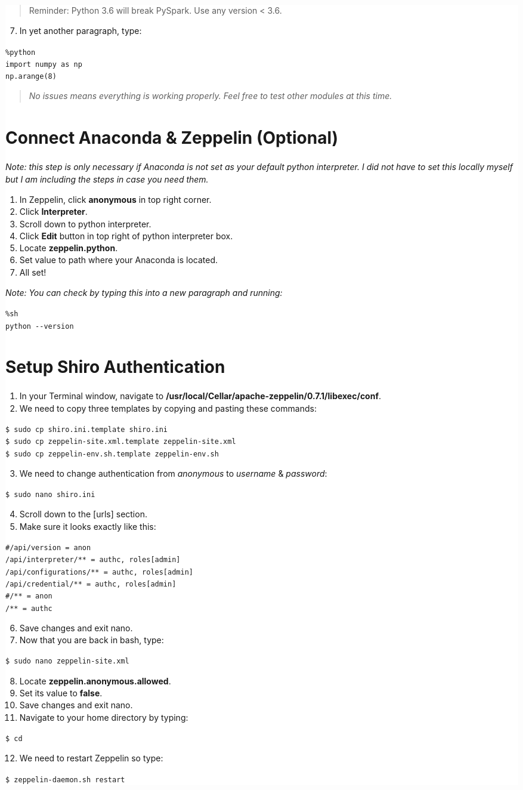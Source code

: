>
>Reminder: Python 3.6 will break PySpark. Use any version < 3.6. 
7. In yet another paragraph, type:
```
%python
import numpy as np
np.arange(8)
```
>*No issues means everything is working properly. Feel free to test other modules at this time.*

# Connect Anaconda & Zeppelin (Optional)
*Note: this step is only necessary if Anaconda is not set as your default python interpreter. I did not have to set this locally myself but I am including the steps in case you need them.* 

1. In Zeppelin, click **anonymous** in top right corner.
2. Click **Interpreter**.
3. Scroll down to python interpreter.
4. Click **Edit** button in top right of python interpreter box.
5. Locate **zeppelin.python**.
6. Set value to path where your Anaconda is located.
7. All set!

*Note: You can check by typing this into a new paragraph and running:* 
```
%sh
python --version
```

# Setup Shiro Authentication
1. In your Terminal window, navigate to **/usr/local/Cellar/apache-zeppelin/0.7.1/libexec/conf**.
2. We need to copy three templates by copying and pasting these commands:
```
$ sudo cp shiro.ini.template shiro.ini
$ sudo cp zeppelin-site.xml.template zeppelin-site.xml
$ sudo cp zeppelin-env.sh.template zeppelin-env.sh
```  
3. We need to change authentication from *anonymous* to *username* & *password*:
```
$ sudo nano shiro.ini
```
4. Scroll down to the [urls] section. 
5. Make sure it looks exactly like this:  
```
#/api/version = anon
/api/interpreter/** = authc, roles[admin]
/api/configurations/** = authc, roles[admin]
/api/credential/** = authc, roles[admin]
#/** = anon 
/** = authc
```
6. Save changes and exit nano.
7. Now that you are back in bash, type:
```
$ sudo nano zeppelin-site.xml
```
8. Locate **zeppelin.anonymous.allowed**.
9. Set its value to **false**.
10. Save changes and exit nano.
11. Navigate to your home directory by typing:
```
$ cd
```
12. We need to restart Zeppelin so type:
```
$ zeppelin-daemon.sh restart
```
